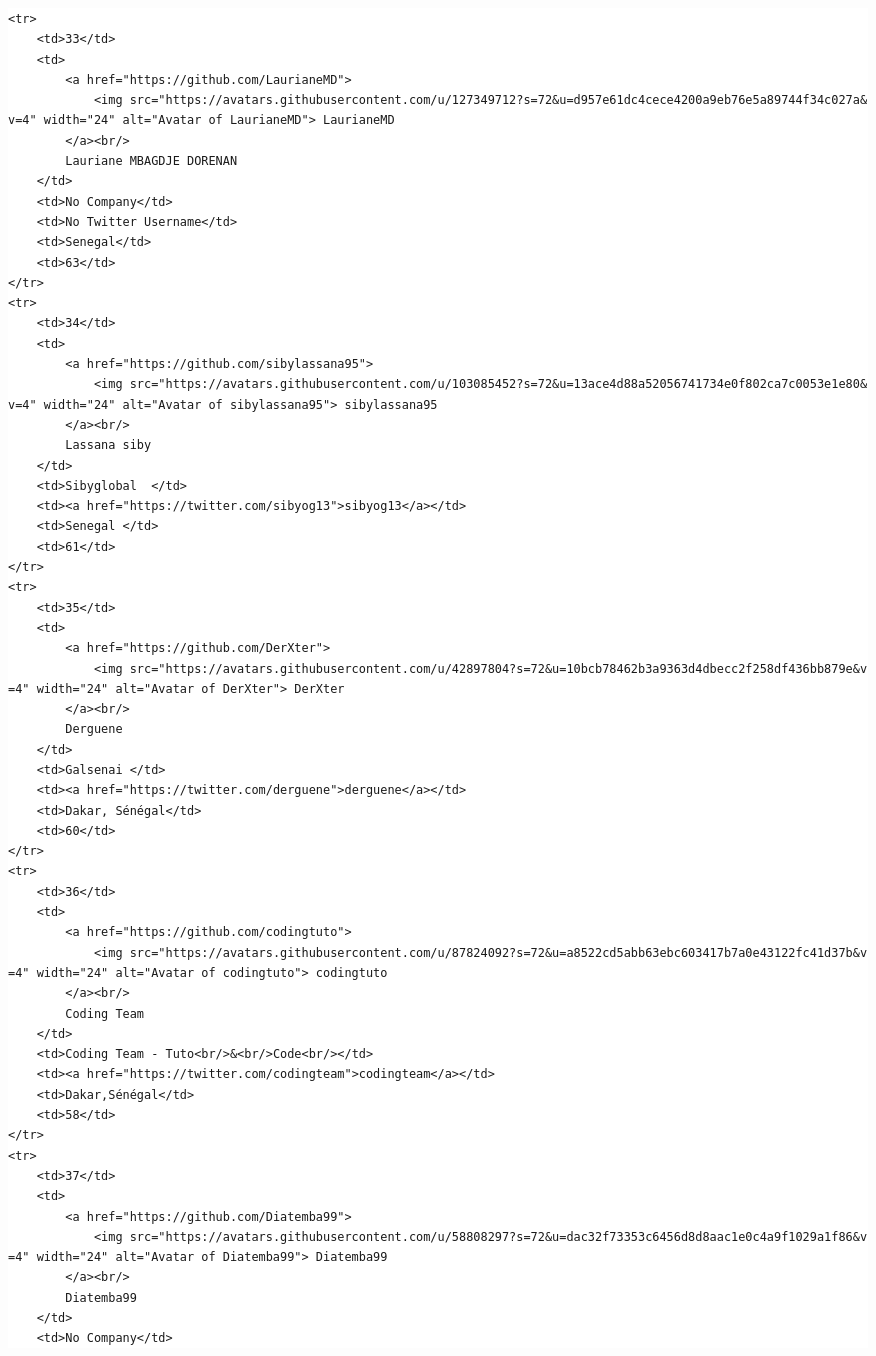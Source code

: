 	<tr>
		<td>33</td>
		<td>
			<a href="https://github.com/LaurianeMD">
				<img src="https://avatars.githubusercontent.com/u/127349712?s=72&u=d957e61dc4cece4200a9eb76e5a89744f34c027a&v=4" width="24" alt="Avatar of LaurianeMD"> LaurianeMD
			</a><br/>
			Lauriane MBAGDJE DORENAN
		</td>
		<td>No Company</td>
		<td>No Twitter Username</td>
		<td>Senegal</td>
		<td>63</td>
	</tr>
	<tr>
		<td>34</td>
		<td>
			<a href="https://github.com/sibylassana95">
				<img src="https://avatars.githubusercontent.com/u/103085452?s=72&u=13ace4d88a52056741734e0f802ca7c0053e1e80&v=4" width="24" alt="Avatar of sibylassana95"> sibylassana95
			</a><br/>
			Lassana siby 
		</td>
		<td>Sibyglobal  </td>
		<td><a href="https://twitter.com/sibyog13">sibyog13</a></td>
		<td>Senegal </td>
		<td>61</td>
	</tr>
	<tr>
		<td>35</td>
		<td>
			<a href="https://github.com/DerXter">
				<img src="https://avatars.githubusercontent.com/u/42897804?s=72&u=10bcb78462b3a9363d4dbecc2f258df436bb879e&v=4" width="24" alt="Avatar of DerXter"> DerXter
			</a><br/>
			Derguene
		</td>
		<td>Galsenai </td>
		<td><a href="https://twitter.com/derguene">derguene</a></td>
		<td>Dakar, Sénégal</td>
		<td>60</td>
	</tr>
	<tr>
		<td>36</td>
		<td>
			<a href="https://github.com/codingtuto">
				<img src="https://avatars.githubusercontent.com/u/87824092?s=72&u=a8522cd5abb63ebc603417b7a0e43122fc41d37b&v=4" width="24" alt="Avatar of codingtuto"> codingtuto
			</a><br/>
			Coding Team
		</td>
		<td>Coding Team - Tuto<br/>&<br/>Code<br/></td>
		<td><a href="https://twitter.com/codingteam">codingteam</a></td>
		<td>Dakar,Sénégal</td>
		<td>58</td>
	</tr>
	<tr>
		<td>37</td>
		<td>
			<a href="https://github.com/Diatemba99">
				<img src="https://avatars.githubusercontent.com/u/58808297?s=72&u=dac32f73353c6456d8d8aac1e0c4a9f1029a1f86&v=4" width="24" alt="Avatar of Diatemba99"> Diatemba99
			</a><br/>
			Diatemba99
		</td>
		<td>No Company</td>